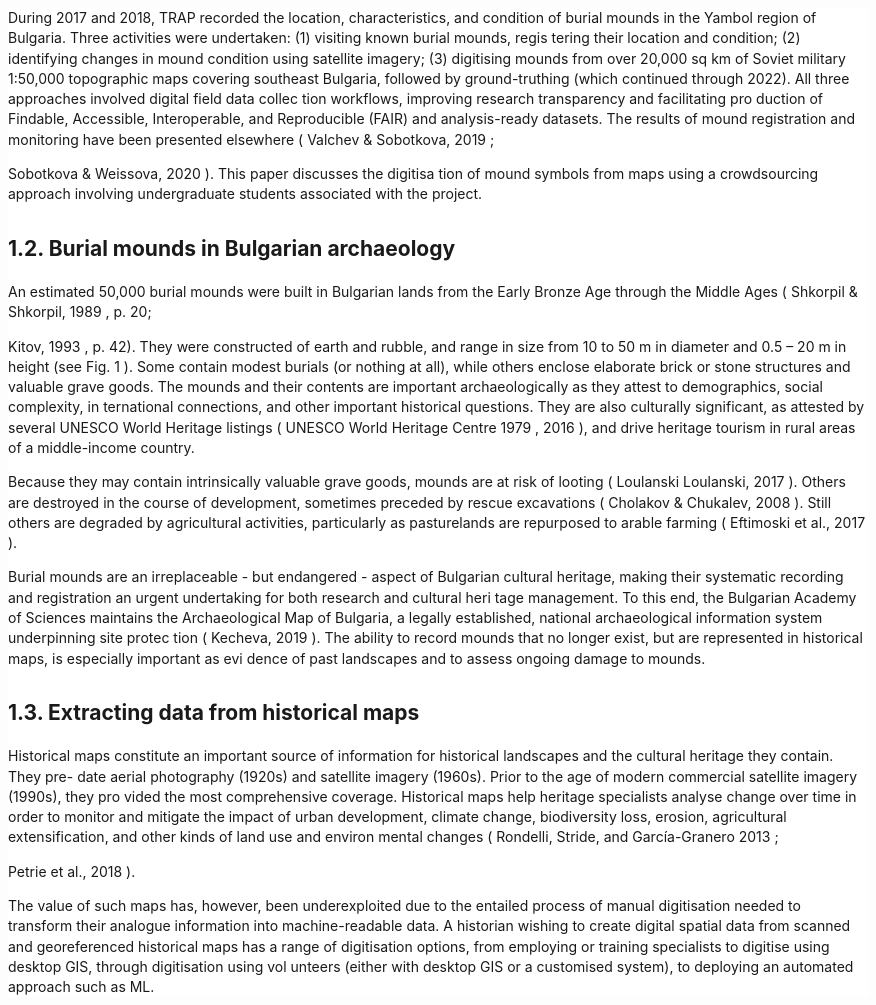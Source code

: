 During 2017 and 2018, TRAP recorded the location, characteristics, and condition of burial mounds in the Yambol region of Bulgaria. Three activities were undertaken: (1) visiting known burial mounds, regis tering their location and condition; (2) identifying changes in mound condition using satellite imagery; (3) digitising mounds from over 20,000 sq km of Soviet military 1:50,000 topographic maps covering southeast Bulgaria, followed by ground-truthing (which continued through 2022). All three approaches involved digital field data collec tion workflows, improving research transparency and facilitating pro duction of Findable, Accessible, Interoperable, and Reproducible (FAIR) and analysis-ready datasets. The results of mound registration and monitoring have been presented elsewhere ( Valchev & Sobotkova, 2019 ;

Sobotkova & Weissova, 2020 ). This paper discusses the digitisa tion of mound symbols from maps using a crowdsourcing approach involving undergraduate students associated with the project.

## 1.2. Burial mounds in Bulgarian archaeology

An estimated 50,000 burial mounds were built in Bulgarian lands from the Early Bronze Age through the Middle Ages ( Shkorpil & Shkorpil, 1989 , p. 20;

Kitov, 1993 , p. 42). They were constructed of earth and rubble, and range in size from 10 to 50 m in diameter and 0.5 – 20 m in height (see Fig. 1 ). Some contain modest burials (or nothing at all), while others enclose elaborate brick or stone structures and valuable grave goods. The mounds and their contents are important archaeologically as they attest to demographics, social complexity, in ternational connections, and other important historical questions. They are also culturally significant, as attested by several UNESCO World Heritage listings ( UNESCO World Heritage Centre 1979 , 2016 ), and drive heritage tourism in rural areas of a middle-income country.

Because they may contain intrinsically valuable grave goods, mounds are at risk of looting ( Loulanski Loulanski, 2017 ). Others are destroyed in the course of development, sometimes preceded by rescue excavations ( Cholakov & Chukalev, 2008 ). Still others are degraded by agricultural activities, particularly as pasturelands are repurposed to arable farming ( Eftimoski et al., 2017 ).

Burial mounds are an irreplaceable - but endangered - aspect of Bulgarian cultural heritage, making their systematic recording and registration an urgent undertaking for both research and cultural heri tage management. To this end, the Bulgarian Academy of Sciences maintains the Archaeological Map of Bulgaria, a legally established, national archaeological information system underpinning site protec tion ( Kecheva, 2019 ). The ability to record mounds that no longer exist, but are represented in historical maps, is especially important as evi dence of past landscapes and to assess ongoing damage to mounds.

## 1.3. Extracting data from historical maps

Historical maps constitute an important source of information for historical landscapes and the cultural heritage they contain. They pre- date aerial photography (1920s) and satellite imagery (1960s). Prior to the age of modern commercial satellite imagery (1990s), they pro vided the most comprehensive coverage. Historical maps help heritage specialists analyse change over time in order to monitor and mitigate the impact of urban development, climate change, biodiversity loss, erosion, agricultural extensification, and other kinds of land use and environ mental changes ( Rondelli, Stride, and García-Granero 2013 ;

Petrie et al., 2018 ).

The value of such maps has, however, been underexploited due to the entailed process of manual digitisation needed to transform their analogue information into machine-readable data. A historian wishing to create digital spatial data from scanned and georeferenced historical maps has a range of digitisation options, from employing or training specialists to digitise using desktop GIS, through digitisation using vol unteers (either with desktop GIS or a customised system), to deploying an automated approach such as ML.
